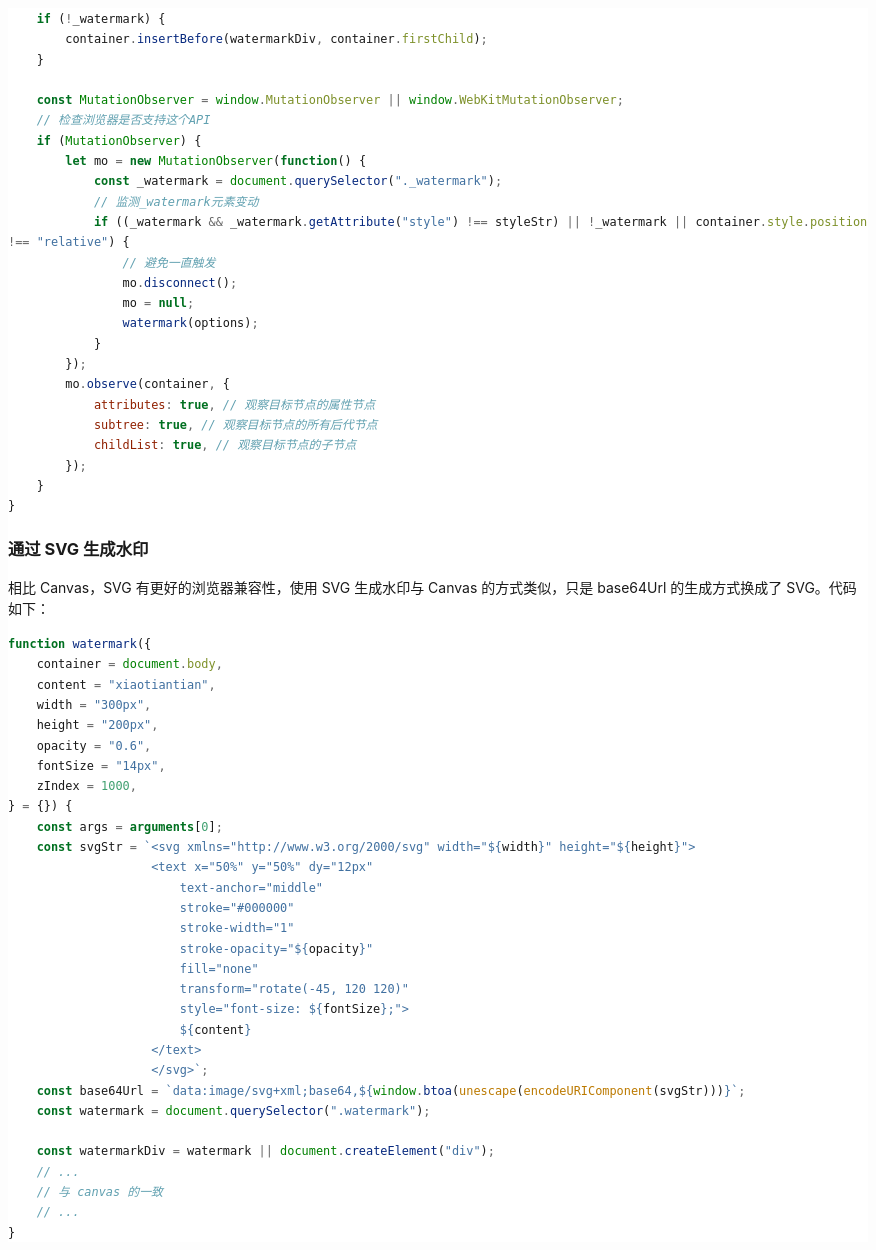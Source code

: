 ```js
    if (!_watermark) {
        container.insertBefore(watermarkDiv, container.firstChild);
    }

    const MutationObserver = window.MutationObserver || window.WebKitMutationObserver;
    // 检查浏览器是否支持这个API
    if (MutationObserver) {
        let mo = new MutationObserver(function() {
            const _watermark = document.querySelector("._watermark");
            // 监测_watermark元素变动
            if ((_watermark && _watermark.getAttribute("style") !== styleStr) || !_watermark || container.style.position !== "relative") {
                // 避免一直触发
                mo.disconnect();
                mo = null;
                watermark(options);
            }
        });
        mo.observe(container, {
            attributes: true, // 观察目标节点的属性节点
            subtree: true, // 观察目标节点的所有后代节点
            childList: true, // 观察目标节点的子节点
        });
    }
}
```

### 通过 SVG 生成水印

相比 Canvas，SVG 有更好的浏览器兼容性，使用 SVG 生成水印与 Canvas 的方式类似，只是 base64Url 的生成方式换成了 SVG。代码如下：

```js
function watermark({
    container = document.body,
    content = "xiaotiantian",
    width = "300px",
    height = "200px",
    opacity = "0.6",
    fontSize = "14px",
    zIndex = 1000,
} = {}) {
    const args = arguments[0];
    const svgStr = `<svg xmlns="http://www.w3.org/2000/svg" width="${width}" height="${height}">
                    <text x="50%" y="50%" dy="12px"
                        text-anchor="middle"
                        stroke="#000000"
                        stroke-width="1"
                        stroke-opacity="${opacity}"
                        fill="none"
                        transform="rotate(-45, 120 120)"
                        style="font-size: ${fontSize};">
                        ${content}
                    </text>
                    </svg>`;
    const base64Url = `data:image/svg+xml;base64,${window.btoa(unescape(encodeURIComponent(svgStr)))}`;
    const watermark = document.querySelector(".watermark");

    const watermarkDiv = watermark || document.createElement("div");
    // ...
    // 与 canvas 的一致
    // ...
}
```